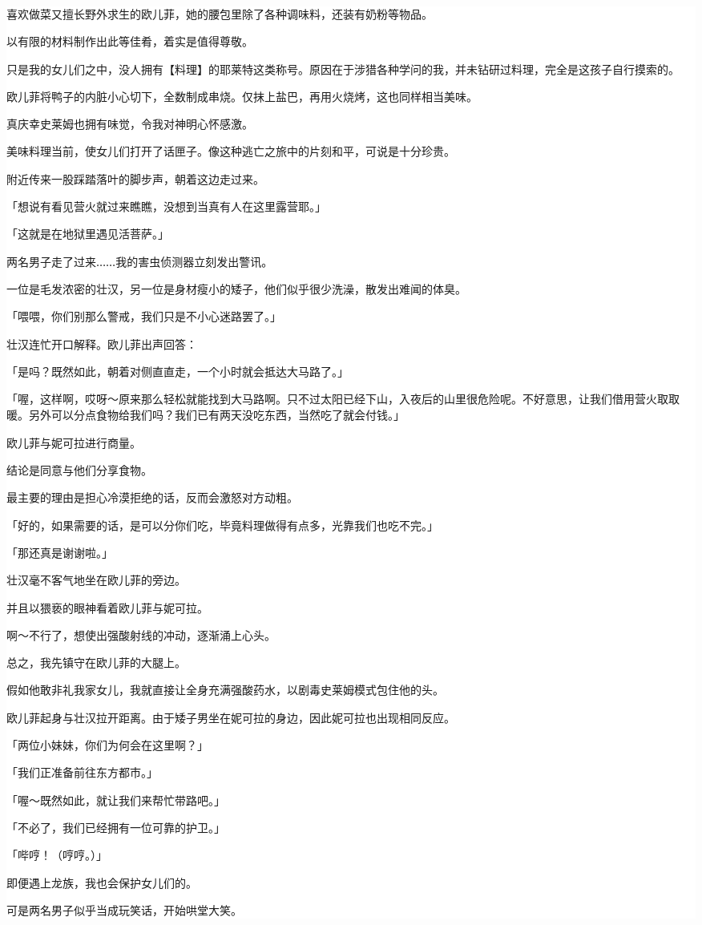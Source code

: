 喜欢做菜又擅长野外求生的欧儿菲，她的腰包里除了各种调味料，还装有奶粉等物品。

以有限的材料制作出此等佳肴，着实是值得尊敬。

只是我的女儿们之中，没人拥有【料理】的耶莱特这类称号。原因在于涉猎各种学问的我，并未钻研过料理，完全是这孩子自行摸索的。

欧儿菲将鸭子的内脏小心切下，全数制成串烧。仅抹上盐巴，再用火烧烤，这也同样相当美味。

真庆幸史莱姆也拥有味觉，令我对神明心怀感激。

美味料理当前，使女儿们打开了话匣子。像这种逃亡之旅中的片刻和平，可说是十分珍贵。

附近传来一股踩踏落叶的脚步声，朝着这边走过来。

「想说有看见营火就过来瞧瞧，没想到当真有人在这里露营耶。」

「这就是在地狱里遇见活菩萨。」

两名男子走了过来……我的害虫侦测器立刻发出警讯。

一位是毛发浓密的壮汉，另一位是身材瘦小的矮子，他们似乎很少洗澡，散发出难闻的体臭。

「喂喂，你们别那么警戒，我们只是不小心迷路罢了。」

壮汉连忙开口解释。欧儿菲出声回答：

「是吗？既然如此，朝着对侧直直走，一个小时就会抵达大马路了。」

「喔，这样啊，哎呀～原来那么轻松就能找到大马路啊。只不过太阳已经下山，入夜后的山里很危险呢。不好意思，让我们借用营火取取暖。另外可以分点食物给我们吗？我们已有两天没吃东西，当然吃了就会付钱。」

欧儿菲与妮可拉进行商量。

结论是同意与他们分享食物。

最主要的理由是担心冷漠拒绝的话，反而会激怒对方动粗。

「好的，如果需要的话，是可以分你们吃，毕竟料理做得有点多，光靠我们也吃不完。」

「那还真是谢谢啦。」

壮汉毫不客气地坐在欧儿菲的旁边。

并且以猥亵的眼神看着欧儿菲与妮可拉。

啊～不行了，想使出强酸射线的冲动，逐渐涌上心头。

总之，我先镇守在欧儿菲的大腿上。

假如他敢非礼我家女儿，我就直接让全身充满强酸药水，以剧毒史莱姆模式包住他的头。

欧儿菲起身与壮汉拉开距离。由于矮子男坐在妮可拉的身边，因此妮可拉也出现相同反应。

「两位小妹妹，你们为何会在这里啊？」

「我们正准备前往东方都市。」

「喔～既然如此，就让我们来帮忙带路吧。」

「不必了，我们已经拥有一位可靠的护卫。」

「哔哼！（哼哼。）」

即便遇上龙族，我也会保护女儿们的。

可是两名男子似乎当成玩笑话，开始哄堂大笑。
